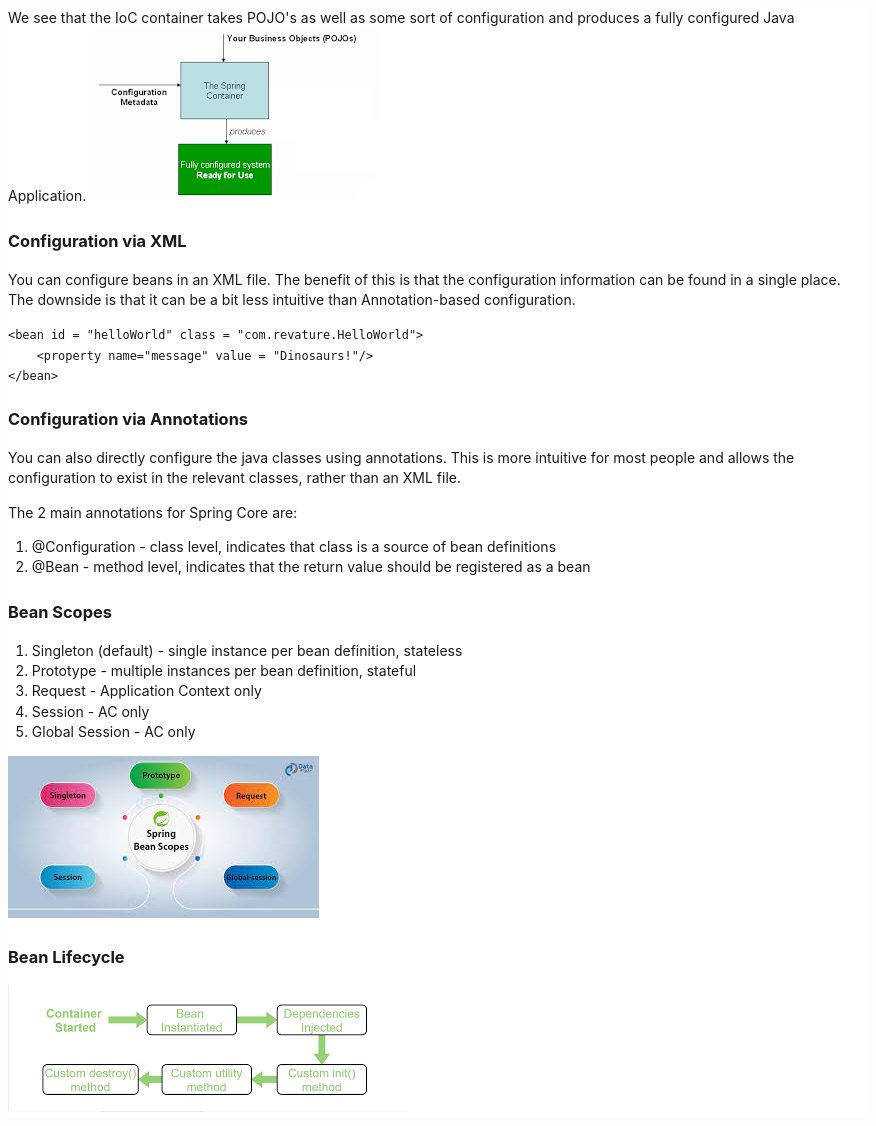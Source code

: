 We see that the IoC container takes POJO's as well as some sort of configuration and produces a fully configured Java Application. 
![Spring Container](container.png)

### Configuration via XML
You can configure beans in an XML file. The benefit of this is that the configuration information can be found in a single place. The downside is that it can be a bit less intuitive than Annotation-based configuration. 

```
<bean id = "helloWorld" class = "com.revature.HelloWorld">
    <property name="message" value = "Dinosaurs!"/>
</bean>
```

### Configuration via Annotations
You can also directly configure the java classes using annotations. This is more intuitive for most people and allows the configuration to exist in the relevant classes, rather than an XML file. 

The 2 main annotations for Spring Core are:
1. @Configuration - class level, indicates that class is a source of bean definitions
2. @Bean - method level, indicates that the return value should be registered as a bean


### Bean Scopes
1. Singleton (default) - single instance per bean definition, stateless
2. Prototype - multiple instances per bean definition, stateful
3. Request - Application Context only
4. Session - AC only
5. Global Session - AC only

![Bean Scopes](scopes.jpg)

### Bean Lifecycle
![Bean Lifecycle](lifecycle.png)

